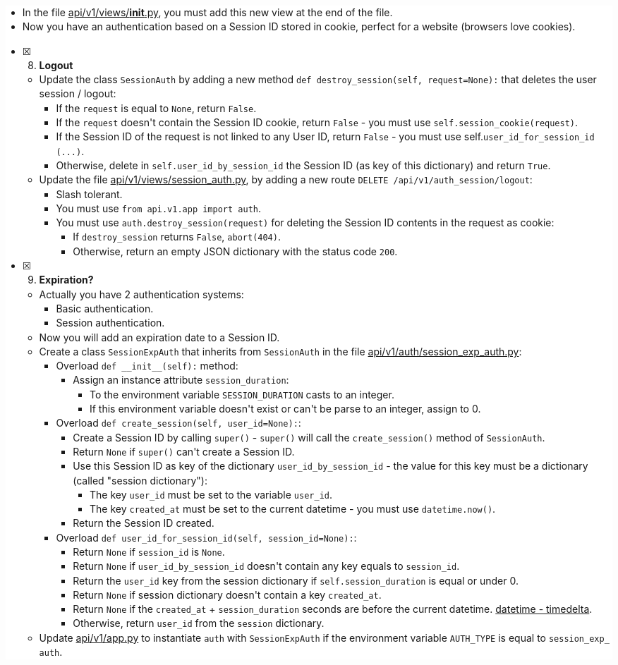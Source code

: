   + In the file [api/v1/views/__init__.py](api/v1/views/__init__.py), you must add this new view at the end of the file.
  + Now you have an authentication based on a Session ID stored in cookie, perfect for a website (browsers love cookies).

+ [x] 8. **Logout**
  + Update the class `SessionAuth` by adding a new method `def destroy_session(self, request=None):` that deletes the user session / logout:
    + If the `request` is equal to `None`, return `False`.
    + If the `request` doesn't contain the Session ID cookie, return `False` - you must use `self.session_cookie(request)`.
    + If the Session ID of the request is not linked to any User ID, return `False` - you must use self.`user_id_for_session_id(...)`.
    + Otherwise, delete in `self.user_id_by_session_id` the Session ID (as key of this dictionary) and return `True`.
  + Update the file [api/v1/views/session_auth.py](api/v1/views/session_auth.py), by adding a new route `DELETE /api/v1/auth_session/logout`:
    + Slash tolerant.
    + You must use `from api.v1.app import auth`.
    + You must use `auth.destroy_session(request)` for deleting the Session ID contents in the request as cookie:
      + If `destroy_session` returns `False`, `abort(404)`.
      + Otherwise, return an empty JSON dictionary with the status code `200`.

+ [x] 9. **Expiration?**
  + Actually you have 2 authentication systems:
    + Basic authentication.
    + Session authentication.
  + Now you will add an expiration date to a Session ID.
  + Create a class `SessionExpAuth` that inherits from `SessionAuth` in the file [api/v1/auth/session_exp_auth.py](api/v1/auth/session_exp_auth.py):
    + Overload `def __init__(self):` method:
      + Assign an instance attribute `session_duration`:
        + To the environment variable `SESSION_DURATION` casts to an integer.
        + If this environment variable doesn't exist or can't be parse to an integer, assign to 0.
    + Overload `def create_session(self, user_id=None):`:
      + Create a Session ID by calling `super()` - `super()` will call the `create_session()` method of `SessionAuth`.
      + Return `None` if `super()` can't create a Session ID.
      + Use this Session ID as key of the dictionary `user_id_by_session_id` - the value for this key must be a dictionary (called "session dictionary"):
        + The key `user_id` must be set to the variable `user_id`.
        + The key `created_at` must be set to the current datetime - you must use `datetime.now()`.
      + Return the Session ID created.
    + Overload `def user_id_for_session_id(self, session_id=None):`:
      + Return `None` if `session_id` is `None`.
      + Return `None` if `user_id_by_session_id` doesn't contain any key equals to `session_id`.
      + Return the `user_id` key from the session dictionary if `self.session_duration` is equal or under 0.
      + Return `None` if session dictionary doesn't contain a key `created_at`.
      + Return `None` if the `created_at` + `session_duration` seconds are before the current datetime. [datetime - timedelta](https://docs.python.org/3.5/library/datetime.html#timedelta-objects).
      + Otherwise, return `user_id` from the `session` dictionary.
  + Update [api/v1/app.py](api/v1/app.py) to instantiate `auth` with `SessionExpAuth` if the environment variable `AUTH_TYPE` is equal to `session_exp_auth`.
